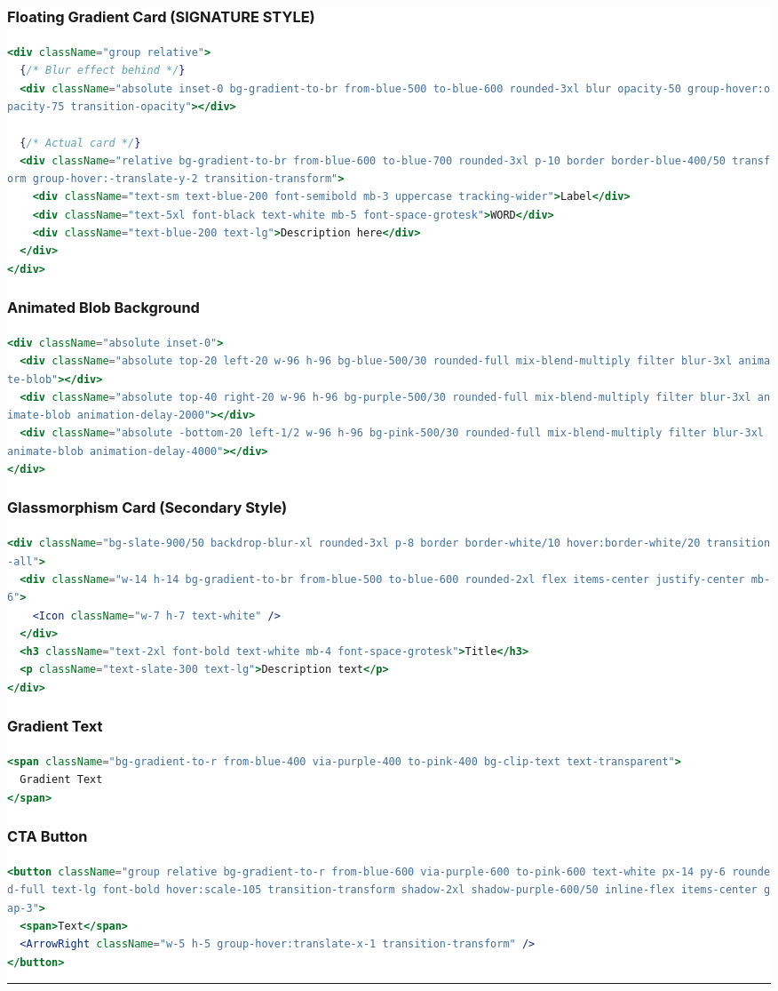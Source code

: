 ### Floating Gradient Card (SIGNATURE STYLE)
```jsx
<div className="group relative">
  {/* Blur effect behind */}
  <div className="absolute inset-0 bg-gradient-to-br from-blue-500 to-blue-600 rounded-3xl blur opacity-50 group-hover:opacity-75 transition-opacity"></div>

  {/* Actual card */}
  <div className="relative bg-gradient-to-br from-blue-600 to-blue-700 rounded-3xl p-10 border border-blue-400/50 transform group-hover:-translate-y-2 transition-transform">
    <div className="text-sm text-blue-200 font-semibold mb-3 uppercase tracking-wider">Label</div>
    <div className="text-5xl font-black text-white mb-5 font-space-grotesk">WORD</div>
    <div className="text-blue-200 text-lg">Description here</div>
  </div>
</div>
```

### Animated Blob Background
```jsx
<div className="absolute inset-0">
  <div className="absolute top-20 left-20 w-96 h-96 bg-blue-500/30 rounded-full mix-blend-multiply filter blur-3xl animate-blob"></div>
  <div className="absolute top-40 right-20 w-96 h-96 bg-purple-500/30 rounded-full mix-blend-multiply filter blur-3xl animate-blob animation-delay-2000"></div>
  <div className="absolute -bottom-20 left-1/2 w-96 h-96 bg-pink-500/30 rounded-full mix-blend-multiply filter blur-3xl animate-blob animation-delay-4000"></div>
</div>
```

### Glassmorphism Card (Secondary Style)
```jsx
<div className="bg-slate-900/50 backdrop-blur-xl rounded-3xl p-8 border border-white/10 hover:border-white/20 transition-all">
  <div className="w-14 h-14 bg-gradient-to-br from-blue-500 to-blue-600 rounded-2xl flex items-center justify-center mb-6">
    <Icon className="w-7 h-7 text-white" />
  </div>
  <h3 className="text-2xl font-bold text-white mb-4 font-space-grotesk">Title</h3>
  <p className="text-slate-300 text-lg">Description text</p>
</div>
```

### Gradient Text
```jsx
<span className="bg-gradient-to-r from-blue-400 via-purple-400 to-pink-400 bg-clip-text text-transparent">
  Gradient Text
</span>
```

### CTA Button
```jsx
<button className="group relative bg-gradient-to-r from-blue-600 via-purple-600 to-pink-600 text-white px-14 py-6 rounded-full text-lg font-bold hover:scale-105 transition-transform shadow-2xl shadow-purple-600/50 inline-flex items-center gap-3">
  <span>Text</span>
  <ArrowRight className="w-5 h-5 group-hover:translate-x-1 transition-transform" />
</button>
```

---